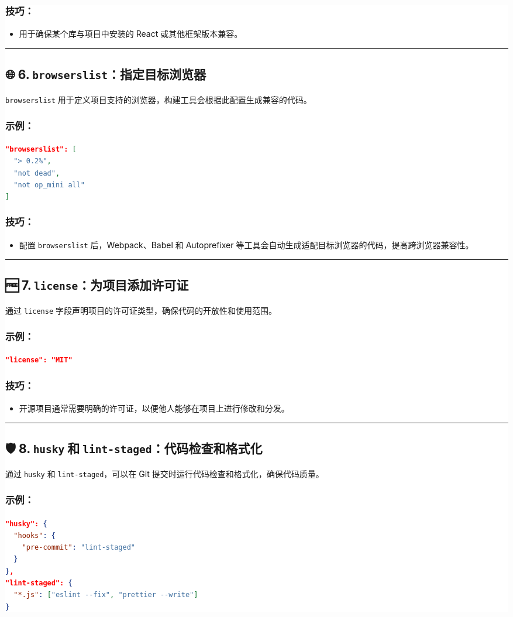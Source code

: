 ### 技巧：
- 用于确保某个库与项目中安装的 React 或其他框架版本兼容。

---

## 🌐 **6. `browserslist`：指定目标浏览器**

`browserslist` 用于定义项目支持的浏览器，构建工具会根据此配置生成兼容的代码。

### 示例：
```json
"browserslist": [
  "> 0.2%",
  "not dead",
  "not op_mini all"
]
```

### 技巧：
- 配置 `browserslist` 后，Webpack、Babel 和 Autoprefixer 等工具会自动生成适配目标浏览器的代码，提高跨浏览器兼容性。

---

## 🆓 **7. `license`：为项目添加许可证**

通过 `license` 字段声明项目的许可证类型，确保代码的开放性和使用范围。

### 示例：
```json
"license": "MIT"
```

### 技巧：
- 开源项目通常需要明确的许可证，以便他人能够在项目上进行修改和分发。

---

## 🛡 **8. `husky` 和 `lint-staged`：代码检查和格式化**

通过 `husky` 和 `lint-staged`，可以在 Git 提交时运行代码检查和格式化，确保代码质量。

### 示例：
```json
"husky": {
  "hooks": {
    "pre-commit": "lint-staged"
  }
},
"lint-staged": {
  "*.js": ["eslint --fix", "prettier --write"]
}
```
